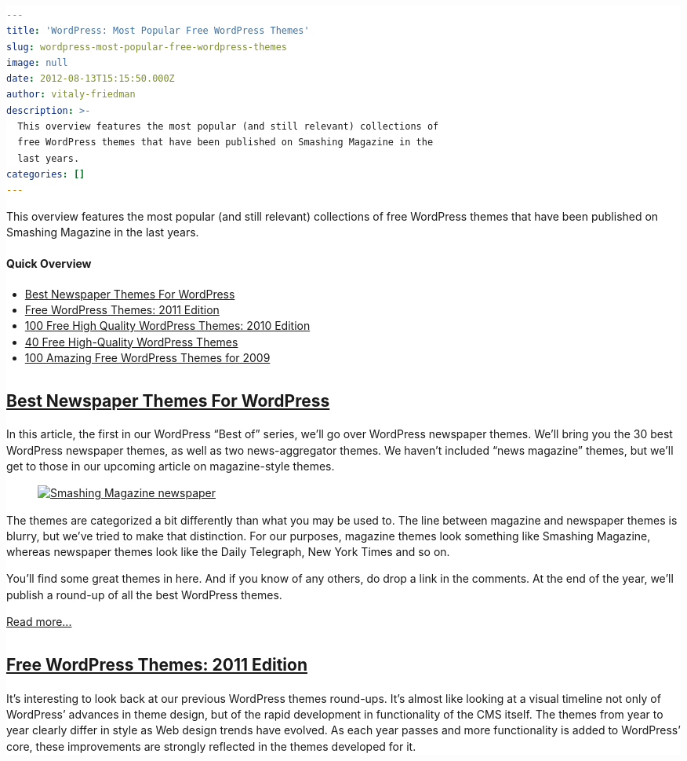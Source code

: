 ```yaml
---
title: 'WordPress: Most Popular Free WordPress Themes'
slug: wordpress-most-popular-free-wordpress-themes
image: null
date: 2012-08-13T15:15:50.000Z
author: vitaly-friedman
description: >-
  This overview features the most popular (and still relevant) collections of
  free WordPress themes that have been published on Smashing Magazine in the
  last years.
categories: []
---
```


This overview features the most popular (and still relevant) collections of free WordPress themes that have been published on Smashing Magazine in the last years.

#### Quick Overview

*   [Best Newspaper Themes For WordPress](#n0)
*   [Free WordPress Themes: 2011 Edition](#n1)
*   [100 Free High Quality WordPress Themes: 2010 Edition](#n2)
*   [40 Free High-Quality WordPress Themes](#n3)
*   [100 Amazing Free WordPress Themes for 2009](#n4)

## [Best Newspaper Themes For WordPress](https://www.smashingmagazine.com/2012/05/23/best-wordpress-themes-newspapers/ "Permanent Link to Best Newspaper Themes For WordPress")

In this article, the first in our WordPress “Best of” series, we’ll go over WordPress newspaper themes. We’ll bring you the 30 best WordPress newspaper themes, as well as two news-aggregator themes. We haven’t included “news magazine” themes, but we’ll get to those in our upcoming article on magazine-style themes.

<figure><a href="https://www.smashingmagazine.com/2012/05/23/best-wordpress-themes-newspapers/"><img src="https://archive.smashing.media/assets/344dbf88-fdf9-42bb-adb4-46f01eedd629/a5a4a3ec-7533-4bb8-8e2b-16b537c629b7/sm-newspaper.png" alt="Smashing Magazine newspaper" /></a></figure>

The themes are categorized a bit differently than what you may be used to. The line between magazine and newspaper themes is blurry, but we’ve tried to make that distinction. For our purposes, magazine themes look something like Smashing Magazine, whereas newspaper themes look like the Daily Telegraph, New York Times and so on.

You’ll find some great themes in here. And if you know of any others, do drop a link in the comments. At the end of the year, we’ll publish a round-up of all the best WordPress themes.

[Read more...](https://www.smashingmagazine.com/2012/05/23/best-wordpress-themes-newspapers/)

## [Free WordPress Themes: 2011 Edition](https://www.smashingmagazine.com/2011/07/05/free-wordpress-themes-2011-edition/ "Permanent Link to Free WordPress Themes: 2011 Edition")

             

It’s interesting to look back at our previous WordPress themes round-ups. It’s almost like looking at a visual timeline not only of WordPress’ advances in theme design, but of the rapid development in functionality of the CMS itself. The themes from year to year clearly differ in style as Web design trends have evolved. As each year passes and more functionality is added to WordPress’ core, these improvements are strongly reflected in the themes developed for it.
